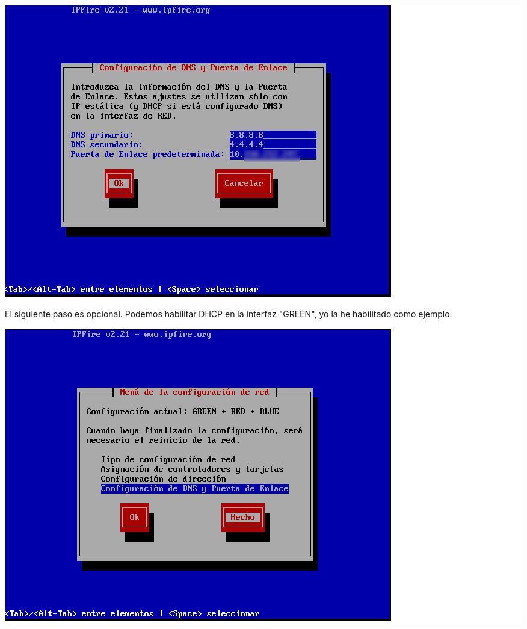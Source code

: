 ![descarga ipfire](img/ipfire38.jpg)

El siguiente paso es opcional. Podemos habilitar DHCP en la interfaz "GREEN", yo la he habilitado como ejemplo.

![descarga ipfire](img/ipfire39.jpg)